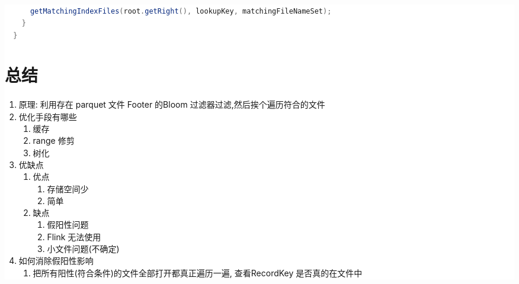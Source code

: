 ```java
      getMatchingIndexFiles(root.getRight(), lookupKey, matchingFileNameSet);
    }
  }
```


# 总结
1. 原理: 利用存在 parquet 文件 Footer 的Bloom 过滤器过滤,然后挨个遍历符合的文件
2. 优化手段有哪些
    1. 缓存
    2. range 修剪
    3. 树化
3. 优缺点
    1. 优点
        1. 存储空间少
        2. 简单
    2. 缺点
        1. 假阳性问题
        2. Flink 无法使用
        3. 小文件问题(不确定)
4. 如何消除假阳性影响
   1. 把所有阳性(符合条件)的文件全部打开都真正遍历一遍, 查看RecordKey 是否真的在文件中